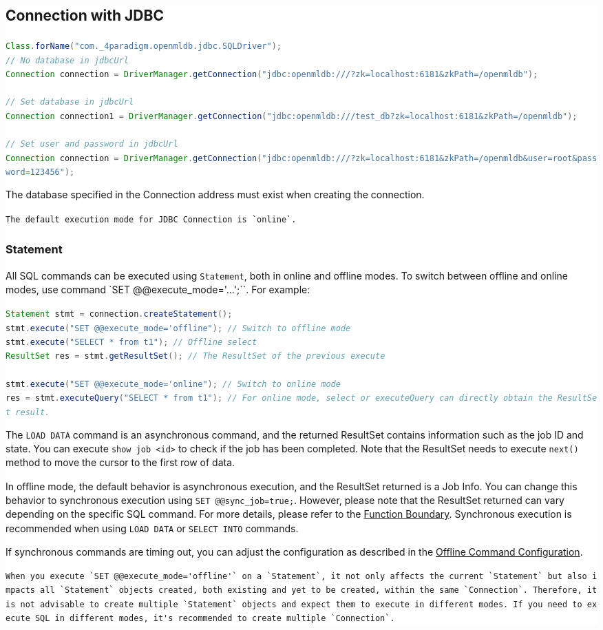 ## Connection with JDBC 
```java
Class.forName("com._4paradigm.openmldb.jdbc.SQLDriver");
// No database in jdbcUrl
Connection connection = DriverManager.getConnection("jdbc:openmldb:///?zk=localhost:6181&zkPath=/openmldb");

// Set database in jdbcUrl
Connection connection1 = DriverManager.getConnection("jdbc:openmldb:///test_db?zk=localhost:6181&zkPath=/openmldb");

// Set user and password in jdbcUrl
Connection connection = DriverManager.getConnection("jdbc:openmldb:///?zk=localhost:6181&zkPath=/openmldb&user=root&password=123456");
```

The database specified in the Connection address must exist when creating the connection.

```{caution}
The default execution mode for JDBC Connection is `online`.
```

### Statement

All SQL commands can be executed using `Statement`, both in online and offline modes. To switch between offline and online modes, use command `SET @@execute_mode='...';``. For example:

```java
Statement stmt = connection.createStatement();
stmt.execute("SET @@execute_mode='offline"); // Switch to offline mode
stmt.execute("SELECT * from t1"); // Offline select
ResultSet res = stmt.getResultSet(); // The ResultSet of the previous execute

stmt.execute("SET @@execute_mode='online"); // Switch to online mode
res = stmt.executeQuery("SELECT * from t1"); // For online mode, select or executeQuery can directly obtain the ResultSet result.
```

The `LOAD DATA` command is an asynchronous command, and the returned ResultSet contains information such as the job ID and state. You can execute `show job <id>` to check if the job has been completed. Note that the ResultSet needs to execute `next()` method to move the cursor to the first row of data.

In offline mode, the default behavior is asynchronous execution, and the ResultSet returned is a Job Info. You can change this behavior to synchronous execution using `SET @@sync_job=true;`. However, please note that the ResultSet returned can vary depending on the specific SQL command. For more details, please refer to the [Function Boundary](../function_boundary.md). Synchronous execution is recommended when using `LOAD DATA` or `SELECT INTO` commands.

If synchronous commands are timing out, you can adjust the configuration as described in the [Offline Command Configuration](../../openmldb_sql/ddl/SET_STATEMENT.md).

```{caution}
When you execute `SET @@execute_mode='offline'` on a `Statement`, it not only affects the current `Statement` but also impacts all `Statement` objects created, both existing and yet to be created, within the same `Connection`. Therefore, it is not advisable to create multiple `Statement` objects and expect them to execute in different modes. If you need to execute SQL in different modes, it's recommended to create multiple `Connection`.
```
